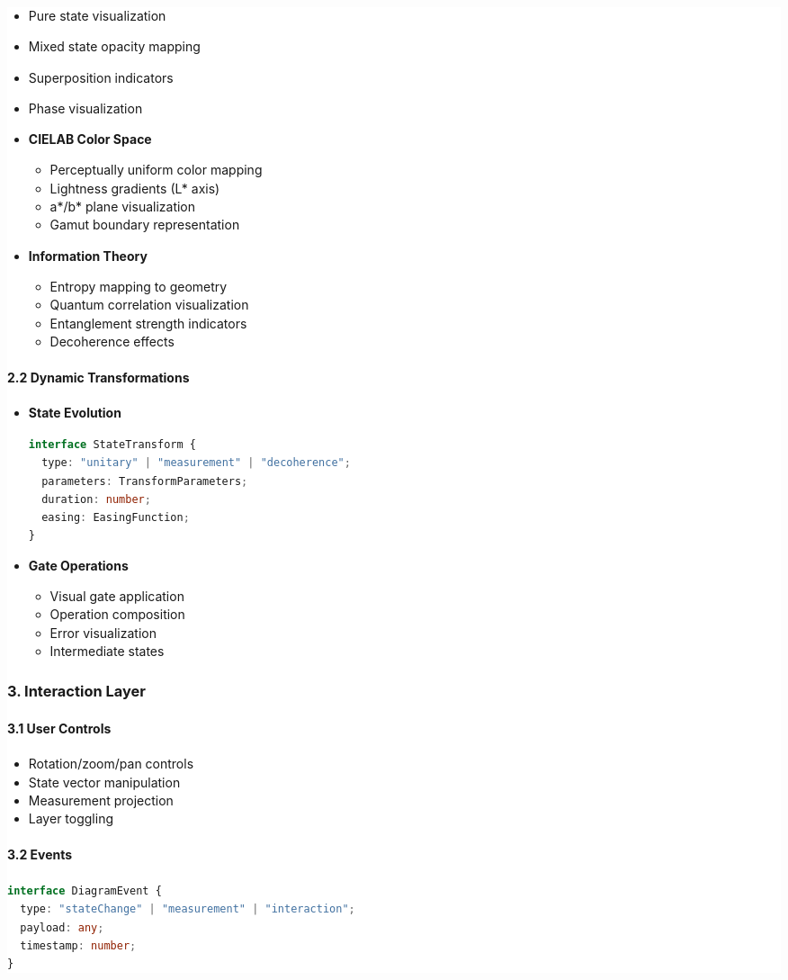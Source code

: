   - Pure state visualization
  - Mixed state opacity mapping
  - Superposition indicators
  - Phase visualization

- **CIELAB Color Space**

  - Perceptually uniform color mapping
  - Lightness gradients (L\* axis)
  - a*/b* plane visualization
  - Gamut boundary representation

- **Information Theory**
  - Entropy mapping to geometry
  - Quantum correlation visualization
  - Entanglement strength indicators
  - Decoherence effects

#### 2.2 Dynamic Transformations

- **State Evolution**

  ```typescript
  interface StateTransform {
    type: "unitary" | "measurement" | "decoherence";
    parameters: TransformParameters;
    duration: number;
    easing: EasingFunction;
  }
  ```

- **Gate Operations**
  - Visual gate application
  - Operation composition
  - Error visualization
  - Intermediate states

### 3. Interaction Layer

#### 3.1 User Controls

- Rotation/zoom/pan controls
- State vector manipulation
- Measurement projection
- Layer toggling

#### 3.2 Events

```typescript
interface DiagramEvent {
  type: "stateChange" | "measurement" | "interaction";
  payload: any;
  timestamp: number;
}
```

